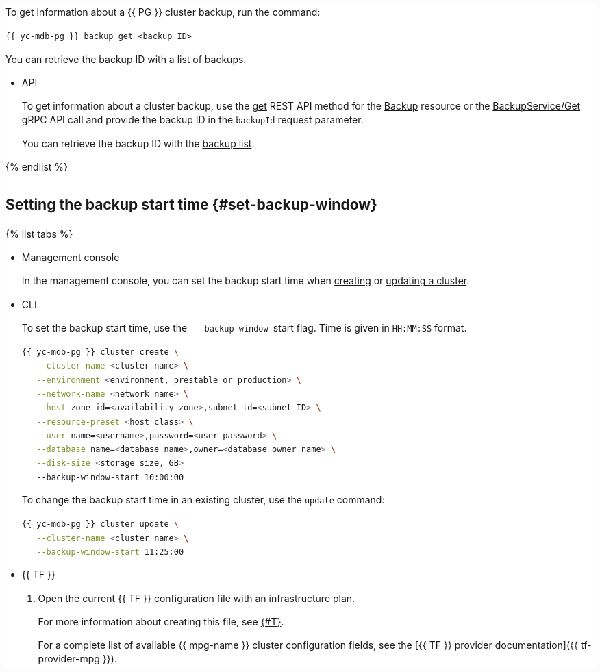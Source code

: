   To get information about a {{ PG }} cluster backup, run the command:

   ```
   {{ yc-mdb-pg }} backup get <backup ID>
   ```

   You can retrieve the backup ID with a [list of backups](#list-backups).

- API

   To get information about a cluster backup, use the [get](../api-ref/Backup/get.md) REST API method for the [Backup](../api-ref/Backup/index.md) resource or the [BackupService/Get](../api-ref/grpc/backup_service.md#Get) gRPC API call and provide the backup ID in the `backupId` request parameter.

   You can retrieve the backup ID with the [backup list](#list-backups).

{% endlist %}

## Setting the backup start time {#set-backup-window}

{% list tabs %}

- Management console

   In the management console, you can set the backup start time when [creating](cluster-create.md) or [updating a cluster](update.md).

- CLI

   To set the backup start time, use the `-- backup-window-`start flag. Time is given in `HH:MM:SS` format.

   ```bash
   {{ yc-mdb-pg }} cluster create \
      --cluster-name <cluster name> \
      --environment <environment, prestable or production> \
      --network-name <network name> \
      --host zone-id=<availability zone>,subnet-id=<subnet ID> \
      --resource-preset <host class> \
      --user name=<username>,password=<user password> \
      --database name=<database name>,owner=<database owner name> \
      --disk-size <storage size, GB>
      --backup-window-start 10:00:00
   ```

   To change the backup start time in an existing cluster, use the `update` command:

   ```bash
   {{ yc-mdb-pg }} cluster update \
      --cluster-name <cluster name> \
      --backup-window-start 11:25:00
   ```

- {{ TF }}

   1. Open the current {{ TF }} configuration file with an infrastructure plan.

      For more information about creating this file, see [{#T}](cluster-create.md).

      For a complete list of available {{ mpg-name }} cluster configuration fields, see the [{{ TF }} provider documentation]({{ tf-provider-mpg }}).
